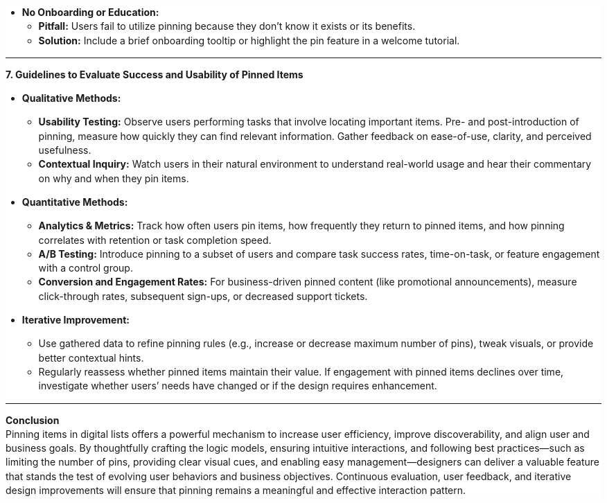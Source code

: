 - **No Onboarding or Education:**  
  - **Pitfall:** Users fail to utilize pinning because they don’t know it exists or its benefits.  
  - **Solution:** Include a brief onboarding tooltip or highlight the pin feature in a welcome tutorial.

---

**7. Guidelines to Evaluate Success and Usability of Pinned Items**  
- **Qualitative Methods:**  
  - **Usability Testing:** Observe users performing tasks that involve locating important items. Pre- and post-introduction of pinning, measure how quickly they can find relevant information. Gather feedback on ease-of-use, clarity, and perceived usefulness.  
  - **Contextual Inquiry:** Watch users in their natural environment to understand real-world usage and hear their commentary on why and when they pin items.

- **Quantitative Methods:**  
  - **Analytics & Metrics:** Track how often users pin items, how frequently they return to pinned items, and how pinning correlates with retention or task completion speed.  
  - **A/B Testing:** Introduce pinning to a subset of users and compare task success rates, time-on-task, or feature engagement with a control group.  
  - **Conversion and Engagement Rates:** For business-driven pinned content (like promotional announcements), measure click-through rates, subsequent sign-ups, or decreased support tickets.

- **Iterative Improvement:**  
  - Use gathered data to refine pinning rules (e.g., increase or decrease maximum number of pins), tweak visuals, or provide better contextual hints.  
  - Regularly reassess whether pinned items maintain their value. If engagement with pinned items declines over time, investigate whether users’ needs have changed or if the design requires enhancement.

---

**Conclusion**  
Pinning items in digital lists offers a powerful mechanism to increase user efficiency, improve discoverability, and align user and business goals. By thoughtfully crafting the logic models, ensuring intuitive interactions, and following best practices—such as limiting the number of pins, providing clear visual cues, and enabling easy management—designers can deliver a valuable feature that stands the test of evolving user behaviors and business objectives. Continuous evaluation, user feedback, and iterative design improvements will ensure that pinning remains a meaningful and effective interaction pattern.
